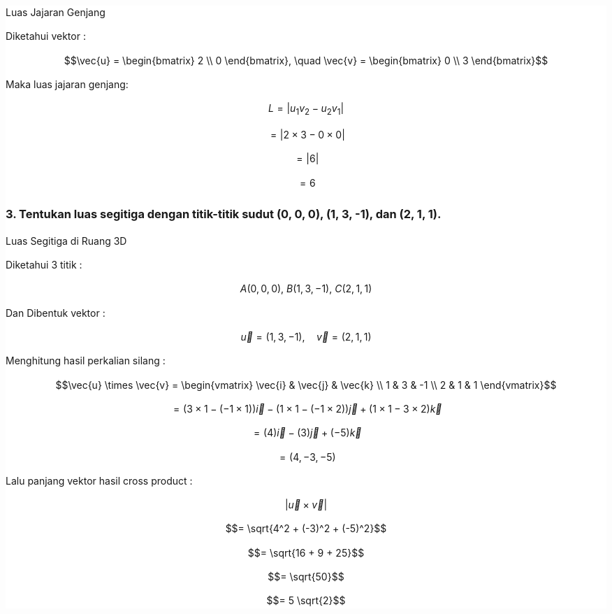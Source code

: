 
Luas Jajaran Genjang

Diketahui vektor :

$$\vec{u} = \begin{bmatrix} 2 \\ 0 \end{bmatrix}, \quad \vec{v} = \begin{bmatrix} 0 \\ 3 \end{bmatrix}$$

Maka luas jajaran genjang:

$$L = | u_1 v_2 - u_2 v_1 |$$

$$= | 2 \times 3 - 0 \times 0 |$$

$$= | 6 |$$

$$= 6$$

<iframe src="https://www.geogebra.org/material/iframe/id/kuxps2ca/width/800/height/600/border/888888/rc/false/ai/true/sdz/true/smb/false/stb/false" 
width="800" height="600" style="border:0px;"> </iframe>

### 3. Tentukan luas segitiga dengan titik-titik sudut (0, 0, 0), (1, 3, -1), dan (2, 1, 1). 

Luas Segitiga di Ruang 3D

Diketahui 3 titik :

$$A(0,0,0), \ B(1,3,-1), \ C(2,1,1)$$

Dan Dibentuk vektor :

$$\vec{u} = (1,3,-1), \quad \vec{v} = (2,1,1)$$

Menghitung hasil perkalian silang :

$$\vec{u} \times \vec{v}
= \begin{vmatrix}
\vec{i} & \vec{j} & \vec{k} \\
1 & 3 & -1 \\
2 & 1 & 1
\end{vmatrix}$$

$$= (3 \times 1 - (-1 \times 1))\vec{i} - (1 \times 1 - (-1 \times 2))\vec{j} + (1 \times 1 - 3 \times 2)\vec{k}$$

$$= (4)\vec{i} - (3)\vec{j} + (-5)\vec{k}$$

$$= (4, -3, -5)$$

Lalu panjang vektor hasil cross product :

$$|\vec{u} \times \vec{v}|$$

$$= \sqrt{4^2 + (-3)^2 + (-5)^2}$$

$$= \sqrt{16 + 9 + 25}$$

$$= \sqrt{50}$$

$$= 5 \sqrt{2}$$
